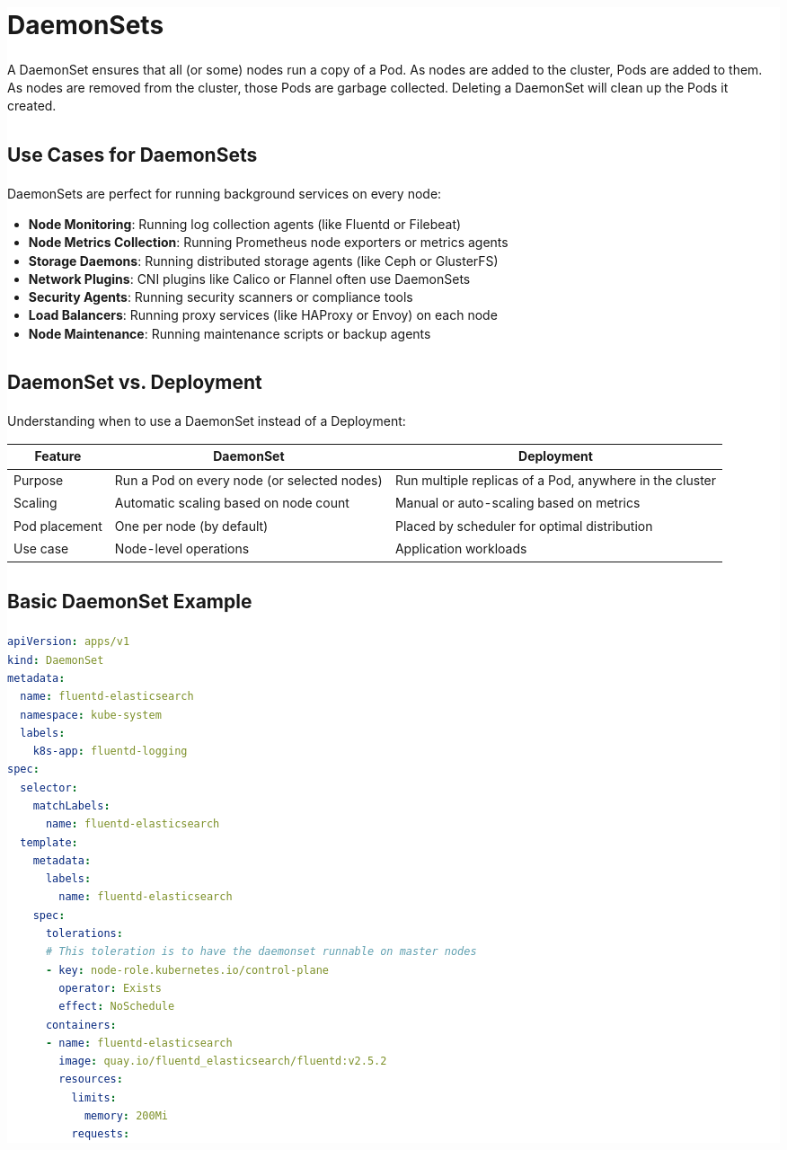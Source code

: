 # DaemonSets

A DaemonSet ensures that all (or some) nodes run a copy of a Pod. As nodes are added to the cluster, Pods are added to them. As nodes are removed from the cluster, those Pods are garbage collected. Deleting a DaemonSet will clean up the Pods it created.

## Use Cases for DaemonSets

DaemonSets are perfect for running background services on every node:

- **Node Monitoring**: Running log collection agents (like Fluentd or Filebeat)
- **Node Metrics Collection**: Running Prometheus node exporters or metrics agents
- **Storage Daemons**: Running distributed storage agents (like Ceph or GlusterFS)
- **Network Plugins**: CNI plugins like Calico or Flannel often use DaemonSets
- **Security Agents**: Running security scanners or compliance tools
- **Load Balancers**: Running proxy services (like HAProxy or Envoy) on each node
- **Node Maintenance**: Running maintenance scripts or backup agents

## DaemonSet vs. Deployment

Understanding when to use a DaemonSet instead of a Deployment:

| Feature | DaemonSet | Deployment |
|---------|-----------|------------|
| Purpose | Run a Pod on every node (or selected nodes) | Run multiple replicas of a Pod, anywhere in the cluster |
| Scaling | Automatic scaling based on node count | Manual or auto-scaling based on metrics |
| Pod placement | One per node (by default) | Placed by scheduler for optimal distribution |
| Use case | Node-level operations | Application workloads |

## Basic DaemonSet Example

```yaml
apiVersion: apps/v1
kind: DaemonSet
metadata:
  name: fluentd-elasticsearch
  namespace: kube-system
  labels:
    k8s-app: fluentd-logging
spec:
  selector:
    matchLabels:
      name: fluentd-elasticsearch
  template:
    metadata:
      labels:
        name: fluentd-elasticsearch
    spec:
      tolerations:
      # This toleration is to have the daemonset runnable on master nodes
      - key: node-role.kubernetes.io/control-plane
        operator: Exists
        effect: NoSchedule
      containers:
      - name: fluentd-elasticsearch
        image: quay.io/fluentd_elasticsearch/fluentd:v2.5.2
        resources:
          limits:
            memory: 200Mi
          requests:
```
